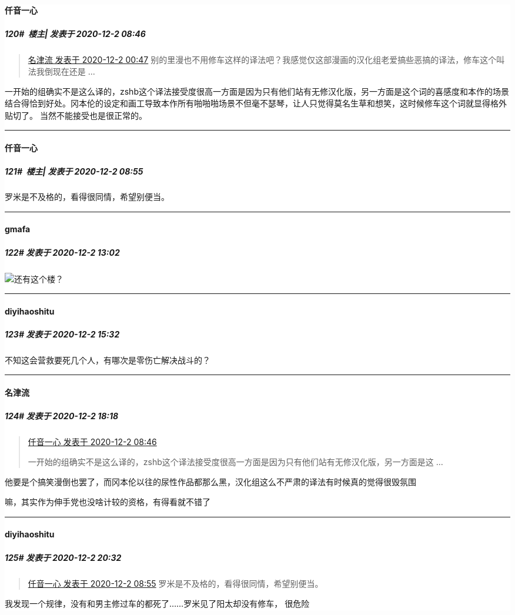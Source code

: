####  仟音一心  
##### 120#         楼主| 发表于 2020-12-2 08:46

<blockquote><a href="httphttps://bbs.saraba1st.com/2b/forum.php?mod=redirect&amp;goto=findpost&amp;pid=49581824&amp;ptid=1952903" target="_blank">名津流 发表于 2020-12-2 00:47</a>
别的里漫也不用修车这样的译法吧？我感觉仅这部漫画的汉化组老爱搞些恶搞的译法，修车这个叫法我倒现在还是 ...</blockquote>
一开始的组确实不是这么译的，zshb这个译法接受度很高一方面是因为只有他们站有无修汉化版，另一方面是这个词的喜感度和本作的场景结合得恰到好处。冈本伦的设定和画工导致本作所有啪啪啪场景不但毫不瑟琴，让人只觉得莫名生草和想笑，这时候修车这个词就显得格外贴切了。
当然不能接受也是很正常的。



*****

####  仟音一心  
##### 121#         楼主| 发表于 2020-12-2 08:55

罗米是不及格的，看得很同情，希望别便当。

*****

####  gmafa  
##### 122#       发表于 2020-12-2 13:02

<img src="https://static.saraba1st.com/image/smiley/face2017/034.png" referrerpolicy="no-referrer">还有这个楼？

*****

####  diyihaoshitu  
##### 123#       发表于 2020-12-2 15:32

不知这会营救要死几个人，有哪次是零伤亡解决战斗的？

*****

####  名津流  
##### 124#       发表于 2020-12-2 18:18

<blockquote><a href="httphttps://bbs.saraba1st.com/2b/forum.php?mod=redirect&amp;goto=findpost&amp;pid=49582775&amp;ptid=1952903" target="_blank">仟音一心 发表于 2020-12-2 08:46</a>

一开始的组确实不是这么译的，zshb这个译法接受度很高一方面是因为只有他们站有无修汉化版，另一方面是这 ...</blockquote>
他要是个搞笑漫倒也罢了，而冈本伦以往的尿性作品都那么黑，汉化组这么不严肃的译法有时候真的觉得很毁氛围

嘛，其实作为伸手党也没啥计较的资格，有得看就不错了

*****

####  diyihaoshitu  
##### 125#       发表于 2020-12-2 20:32

<blockquote><a href="httphttps://bbs.saraba1st.com/2b/forum.php?mod=redirect&amp;goto=findpost&amp;pid=49582824&amp;ptid=1952903" target="_blank">仟音一心 发表于 2020-12-2 08:55</a>
罗米是不及格的，看得很同情，希望别便当。</blockquote>
我发现一个规律，没有和男主修过车的都死了……罗米见了阳太却没有修车， 很危险
